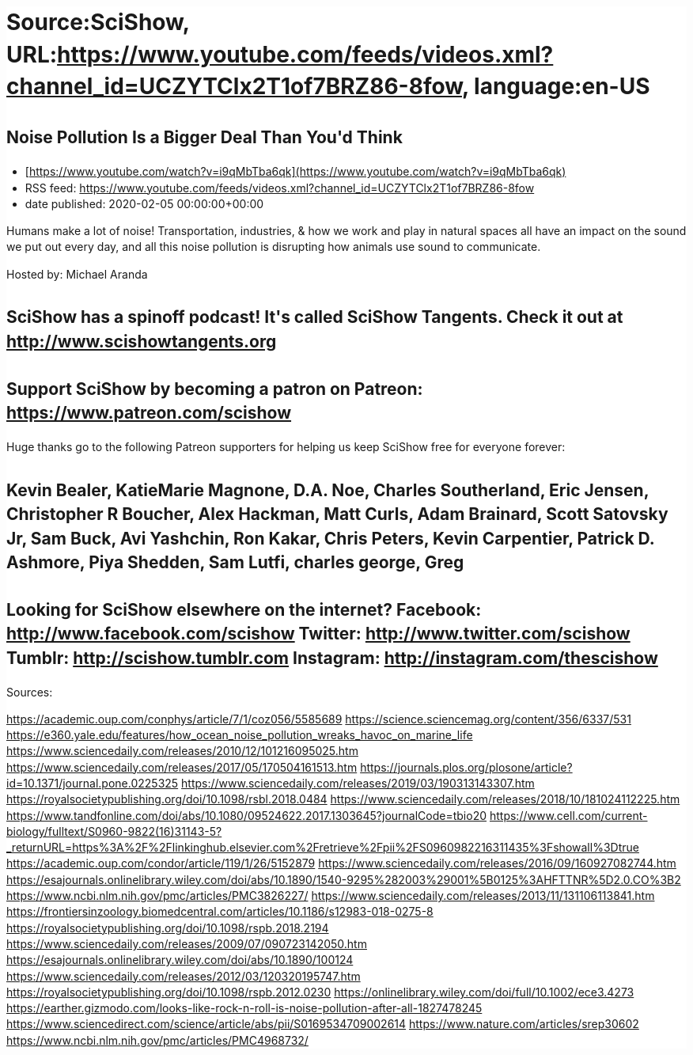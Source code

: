 # Source:SciShow, URL:https://www.youtube.com/feeds/videos.xml?channel_id=UCZYTClx2T1of7BRZ86-8fow, language:en-US

## Noise Pollution Is a Bigger Deal Than You'd Think
 - [https://www.youtube.com/watch?v=i9qMbTba6qk](https://www.youtube.com/watch?v=i9qMbTba6qk)
 - RSS feed: https://www.youtube.com/feeds/videos.xml?channel_id=UCZYTClx2T1of7BRZ86-8fow
 - date published: 2020-02-05 00:00:00+00:00

Humans make a lot of noise! Transportation, industries, & how we work and play in natural spaces all have an impact on the sound we put out every day, and all this noise pollution is disrupting how animals use sound to communicate.

Hosted by: Michael Aranda

SciShow has a spinoff podcast! It's called SciShow Tangents. Check it out at http://www.scishowtangents.org
----------
Support SciShow by becoming a patron on Patreon: https://www.patreon.com/scishow
----------
Huge thanks go to the following Patreon supporters for helping us keep SciShow free for everyone forever:

Kevin Bealer, KatieMarie Magnone, D.A. Noe, Charles Southerland, Eric Jensen, Christopher R Boucher, Alex Hackman, Matt Curls, Adam Brainard, Scott Satovsky Jr, Sam Buck, Avi Yashchin, Ron Kakar, Chris Peters, Kevin Carpentier, Patrick D. Ashmore, Piya Shedden, Sam Lutfi, charles george, Greg 
----------
Looking for SciShow elsewhere on the internet?
Facebook: http://www.facebook.com/scishow
Twitter: http://www.twitter.com/scishow
Tumblr: http://scishow.tumblr.com
Instagram: http://instagram.com/thescishow
----------
Sources:

https://academic.oup.com/conphys/article/7/1/coz056/5585689
https://science.sciencemag.org/content/356/6337/531
https://e360.yale.edu/features/how_ocean_noise_pollution_wreaks_havoc_on_marine_life
https://www.sciencedaily.com/releases/2010/12/101216095025.htm
https://www.sciencedaily.com/releases/2017/05/170504161513.htm
https://journals.plos.org/plosone/article?id=10.1371/journal.pone.0225325
https://www.sciencedaily.com/releases/2019/03/190313143307.htm
https://royalsocietypublishing.org/doi/10.1098/rsbl.2018.0484
https://www.sciencedaily.com/releases/2018/10/181024112225.htm
https://www.tandfonline.com/doi/abs/10.1080/09524622.2017.1303645?journalCode=tbio20
https://www.cell.com/current-biology/fulltext/S0960-9822(16)31143-5?_returnURL=https%3A%2F%2Flinkinghub.elsevier.com%2Fretrieve%2Fpii%2FS0960982216311435%3Fshowall%3Dtrue
https://academic.oup.com/condor/article/119/1/26/5152879
https://www.sciencedaily.com/releases/2016/09/160927082744.htm
https://esajournals.onlinelibrary.wiley.com/doi/abs/10.1890/1540-9295%282003%29001%5B0125%3AHFTTNR%5D2.0.CO%3B2
https://www.ncbi.nlm.nih.gov/pmc/articles/PMC3826227/
https://www.sciencedaily.com/releases/2013/11/131106113841.htm
https://frontiersinzoology.biomedcentral.com/articles/10.1186/s12983-018-0275-8
https://royalsocietypublishing.org/doi/10.1098/rspb.2018.2194
https://www.sciencedaily.com/releases/2009/07/090723142050.htm
https://esajournals.onlinelibrary.wiley.com/doi/abs/10.1890/100124
https://www.sciencedaily.com/releases/2012/03/120320195747.htm
https://royalsocietypublishing.org/doi/10.1098/rspb.2012.0230
https://onlinelibrary.wiley.com/doi/full/10.1002/ece3.4273
https://earther.gizmodo.com/looks-like-rock-n-roll-is-noise-pollution-after-all-1827478245
https://www.sciencedirect.com/science/article/abs/pii/S0169534709002614
https://www.nature.com/articles/srep30602
https://www.ncbi.nlm.nih.gov/pmc/articles/PMC4968732/